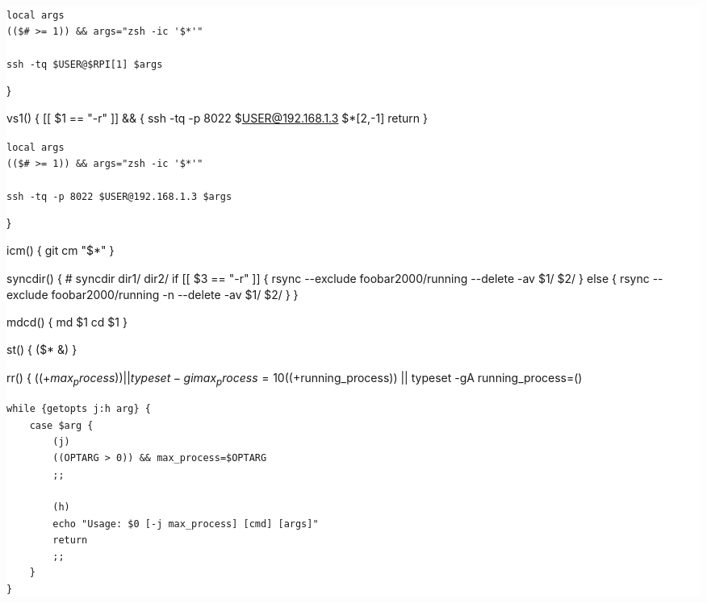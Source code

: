     local args
    (($# >= 1)) && args="zsh -ic '$*'"

    ssh -tq $USER@$RPI[1] $args
}

vs1() {
    [[ $1 == "-r" ]] && {
        ssh -tq -p 8022 $USER@192.168.1.3 $*[2,-1]
        return
    }

    local args
    (($# >= 1)) && args="zsh -ic '$*'"

    ssh -tq -p 8022 $USER@192.168.1.3 $args
}

icm() {
    git cm "$*"
}

syncdir() {
    # syncdir dir1/ dir2/
    if [[ $3 == "-r" ]] {
        rsync --exclude foobar2000/running --delete -av $1/ $2/
    } else {
        rsync --exclude foobar2000/running -n --delete -av $1/ $2/
    }
}

mdcd() {
    md $1
    cd $1
}

st() {
    ($* &)
}

rr() {
    (($+max_process)) || typeset -gi max_process=10
    (($+running_process)) || typeset -gA running_process=()

    while {getopts j:h arg} {
        case $arg {
            (j)
            ((OPTARG > 0)) && max_process=$OPTARG
            ;;

            (h)
            echo "Usage: $0 [-j max_process] [cmd] [args]"
            return
            ;;
        }
    }
